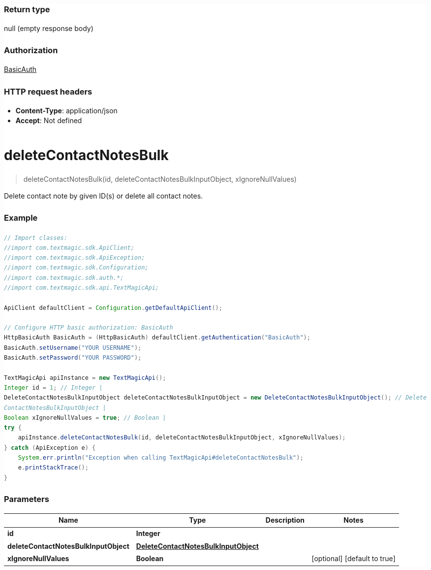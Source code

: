 ### Return type

null (empty response body)

### Authorization

[BasicAuth](../README.md#BasicAuth)

### HTTP request headers

 - **Content-Type**: application/json
 - **Accept**: Not defined

<a name="deleteContactNotesBulk"></a>
# **deleteContactNotesBulk**
> deleteContactNotesBulk(id, deleteContactNotesBulkInputObject, xIgnoreNullValues)

Delete contact note by given ID(s) or delete all contact notes.

### Example
```java
// Import classes:
//import com.textmagic.sdk.ApiClient;
//import com.textmagic.sdk.ApiException;
//import com.textmagic.sdk.Configuration;
//import com.textmagic.sdk.auth.*;
//import com.textmagic.sdk.api.TextMagicApi;

ApiClient defaultClient = Configuration.getDefaultApiClient();

// Configure HTTP basic authorization: BasicAuth
HttpBasicAuth BasicAuth = (HttpBasicAuth) defaultClient.getAuthentication("BasicAuth");
BasicAuth.setUsername("YOUR USERNAME");
BasicAuth.setPassword("YOUR PASSWORD");

TextMagicApi apiInstance = new TextMagicApi();
Integer id = 1; // Integer | 
DeleteContactNotesBulkInputObject deleteContactNotesBulkInputObject = new DeleteContactNotesBulkInputObject(); // DeleteContactNotesBulkInputObject | 
Boolean xIgnoreNullValues = true; // Boolean | 
try {
    apiInstance.deleteContactNotesBulk(id, deleteContactNotesBulkInputObject, xIgnoreNullValues);
} catch (ApiException e) {
    System.err.println("Exception when calling TextMagicApi#deleteContactNotesBulk");
    e.printStackTrace();
}
```

### Parameters

Name | Type | Description  | Notes
------------- | ------------- | ------------- | -------------
 **id** | **Integer**|  |
 **deleteContactNotesBulkInputObject** | [**DeleteContactNotesBulkInputObject**](DeleteContactNotesBulkInputObject.md)|  |
 **xIgnoreNullValues** | **Boolean**|  | [optional] [default to true]
